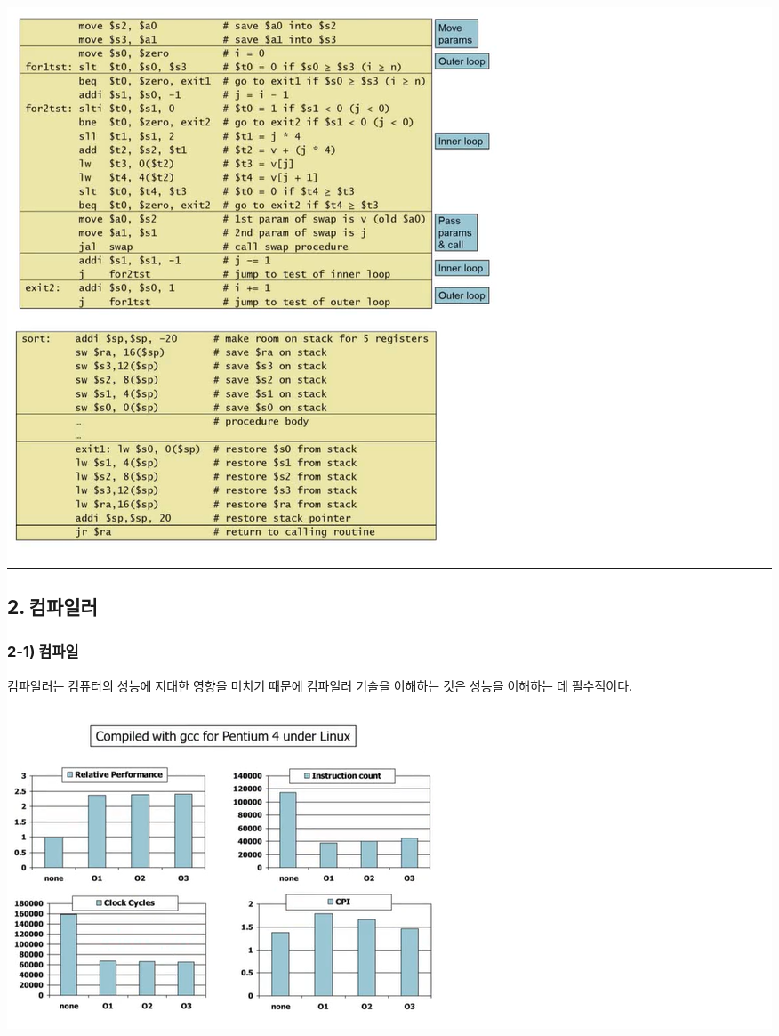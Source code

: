 ![](image/MIPS_assemble_sort.png)
![](image/MIPS_assemble_FULL.png)

---


## 2. 컴파일러 

### 2-1) 컴파일
컴파일러는 컴퓨터의 성능에 지대한 영향을 미치기 때문에 컴파일러 기술을 이해하는 것은 성능을 이해하는 데 필수적이다. <br>

![](image/compiler_opti.png)
